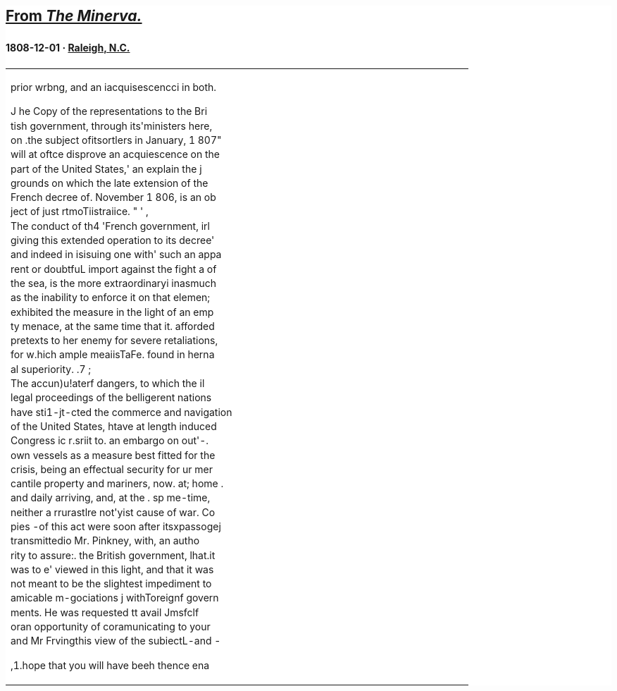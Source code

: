 
## [From _The Minerva._](https://newspapers.digitalnc.org/lccn/sn85042100/1808-12-01/ed-1/seq-1/)

#### 1808-12-01 &middot; [Raleigh, N.C.](http://dbpedia.org/resource/Raleigh%2C_North_Carolina)

<table style="width: 100%;"><tr><td style="width: 50%">

  
  
prior wrbng, and an iacquisescencci in both.  
  
J he Copy of the representations to the Bri­  
tish government, through its&#x27;ministers here,  
on .the subject ofitsortlers in January, 1 807&quot;  
will at oftce disprove an acquiescence on the  
part of the United States,&#x27; an explain the j  
grounds on which the late extension of the  
French decree of. November 1 806, is an ob­  
ject of just rtmoTiistraiice. &quot; &#x27; ,  
The conduct of th4 &#x27;French government, irl  
giving this extended operation to its decree&#x27;  
and indeed in isisuing one with&#x27; such an appa­  
rent or doubtfuL import against the fight a of  
the sea, is the more extraordinaryi inasmuch  
as the inability to enforce it on that elemen;  
exhibited the measure in the light of an emp­  
ty menace, at the same time that it. afforded  
pretexts to her enemy for severe retaliations,  
for w.hich ample meaiisTaFe. found in herna­  
al superiority. .7 ;  
The accun)u!aterf dangers, to which the il­  
legal proceedings of the belligerent nations  
have sti1-jt-cted the commerce and navigation  
of the United States, htave at length induced  
Congress ic r.sriit to. an embargo on out&#x27;-.  
own vessels as a measure best fitted for the  
crisis, being an effectual security for ur mer­  
cantile property and mariners, now. at; home .  
and daily arriving, and, at the . sp me-time,  
neither a rrurastlre not&#x27;yist cause of war. Co­  
pies -of this act were soon after itsxpassogej  
transmittedio Mr. Pinkney, with, an autho­  
rity to assure:. the British government, lhat.it  
was to e&#x27; viewed in this light, and that it was  
not meant to be the slightest impediment to  
amicable m-gociations j withToreignf govern­  
ments. He was requested tt avail Jmsfclf  
oran opportunity of coramunicating to your  
and Mr Frvingthis view of the subiectL-and -  
  
,1.hope that you will have beeh thence ena  
  